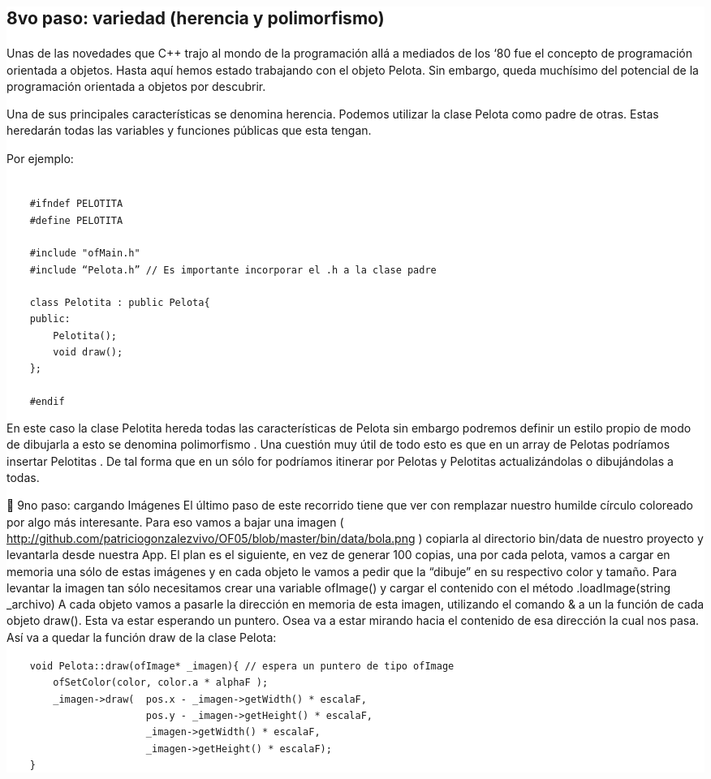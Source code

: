 ## 8vo paso: variedad (herencia y polimorfismo)

Unas de las novedades que C++ trajo al mondo de la programación allá a mediados de los ‘80 fue el concepto de programación orientada a objetos. Hasta aquí hemos estado trabajando con el objeto Pelota. Sin embargo, queda muchísimo del potencial de la programación orientada a objetos por descubrir.

Una de sus principales características se denomina herencia. Podemos utilizar la clase Pelota como padre de otras. Estas heredarán todas las variables y funciones públicas que esta tengan.

Por ejemplo:
~~~~{.cpp}

	#ifndef PELOTITA
	#define PELOTITA

	#include "ofMain.h"
	#include “Pelota.h”	// Es importante incorporar el .h a la clase padre

	class Pelotita : public Pelota{
	public:
		Pelotita();
		void draw();
	};

	#endif
~~~~

En este caso la clase Pelotita hereda todas las características de Pelota sin embargo podremos definir un estilo propio de modo de dibujarla a esto se denomina polimorfismo . Una cuestión muy útil de todo esto es que en un array de Pelotas podríamos insertar Pelotitas . De tal forma que en un sólo for podríamos itinerar por Pelotas y Pelotitas actualizándolas o dibujándolas a todas.   


9no paso: cargando Imágenes
El último paso de este recorrido tiene que ver con remplazar nuestro humilde círculo coloreado por algo más interesante. Para eso vamos a bajar una imagen ( http://github.com/patriciogonzalezvivo/OF05/blob/master/bin/data/bola.png ) copiarla al directorio bin/data de nuestro proyecto y levantarla desde nuestra App.
El plan es el siguiente, en vez de generar 100 copias, una por cada pelota, vamos a cargar en memoria una sólo de estas imágenes y en cada objeto le vamos a pedir que la “dibuje” en su respectivo color y tamaño.
Para levantar la imagen tan sólo necesitamos crear una variable ofImage() y cargar el contenido con el método .loadImage(string _archivo)
A cada objeto vamos a pasarle la dirección en memoria de esta imagen, utilizando el comando & a un la función de cada objeto draw(). Esta va estar esperando un puntero. Osea va a estar mirando hacia el contenido de esa dirección la cual nos pasa. Así va a quedar la función draw de la clase Pelota:

~~~~{.cpp}
	void Pelota::draw(ofImage* _imagen){ // espera un puntero de tipo ofImage
		ofSetColor(color, color.a * alphaF );
		_imagen->draw(	pos.x - _imagen->getWidth() * escalaF, 
						pos.y - _imagen->getHeight() * escalaF, 
			   			_imagen->getWidth() * escalaF, 
			   			_imagen->getHeight() * escalaF);
	}
~~~~
